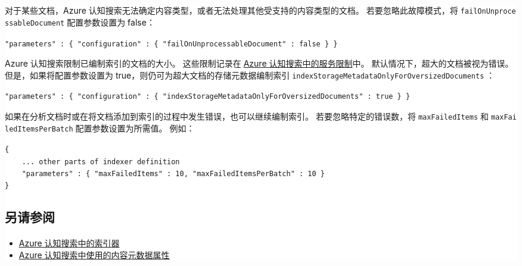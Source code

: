 对于某些文档，Azure 认知搜索无法确定内容类型，或者无法处理其他受支持的内容类型的文档。 若要忽略此故障模式，将 `failOnUnprocessableDocument` 配置参数设置为 false：

```http
"parameters" : { "configuration" : { "failOnUnprocessableDocument" : false } }
```

Azure 认知搜索限制已编制索引的文档的大小。 这些限制记录在 [Azure 认知搜索中的服务限制](https://docs.microsoft.com/azure/search/search-limits-quotas-capacity)中。 默认情况下，超大的文档被视为错误。 但是，如果将配置参数设置为 true，则仍可为超大文档的存储元数据编制索引 `indexStorageMetadataOnlyForOversizedDocuments` ：

```http
"parameters" : { "configuration" : { "indexStorageMetadataOnlyForOversizedDocuments" : true } }
```

如果在分析文档时或在将文档添加到索引的过程中发生错误，也可以继续编制索引。 若要忽略特定的错误数，将 `maxFailedItems` 和 `maxFailedItemsPerBatch` 配置参数设置为所需值。 例如：

```http
{
    ... other parts of indexer definition
    "parameters" : { "maxFailedItems" : 10, "maxFailedItemsPerBatch" : 10 }
}
```

## <a name="see-also"></a>另请参阅
+ [Azure 认知搜索中的索引器](search-indexer-overview.md)
+ [Azure 认知搜索中使用的内容元数据属性](search-blob-metadata-properties.md)
